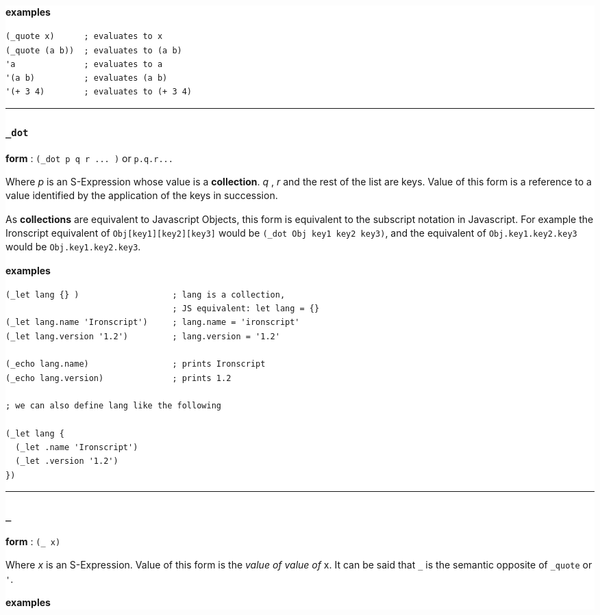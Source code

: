 
**examples**

    (_quote x)      ; evaluates to x
    (_quote (a b))  ; evaluates to (a b)
    'a              ; evaluates to a
    '(a b)          ; evaluates (a b)
    '(+ 3 4)        ; evaluates to (+ 3 4)


----------------------------------


### `_dot`

**form** : `(_dot p q r ... )` or `p.q.r...`

Where *p* is an S-Expression whose value is a **collection**.
*q* , *r* and the rest of the list are keys.
Value of this form is a reference to a value identified by the application of the keys in succession.

As **collections** are equivalent to Javascript Objects, this form is equivalent to the subscript notation
in Javascript. For example the Ironscript equivalent of `Obj[key1][key2][key3]` would be `(_dot Obj key1 key2 key3)`,
and the equivalent of `Obj.key1.key2.key3` would be `Obj.key1.key2.key3`.


**examples**

    (_let lang {} )                   ; lang is a collection,
                                      ; JS equivalent: let lang = {}
    (_let lang.name 'Ironscript')     ; lang.name = 'ironscript'
    (_let lang.version '1.2')         ; lang.version = '1.2'

    (_echo lang.name)                 ; prints Ironscript
    (_echo lang.version)              ; prints 1.2

    ; we can also define lang like the following

    (_let lang {
      (_let .name 'Ironscript')
      (_let .version '1.2')
    })


----------------------------------


### `_`

**form** : `(_ x)`

Where *x* is an S-Expression.
Value of this form is the *value of value of* x.
It can be said that `_` is the semantic opposite of `_quote` or `'`.

**examples**
